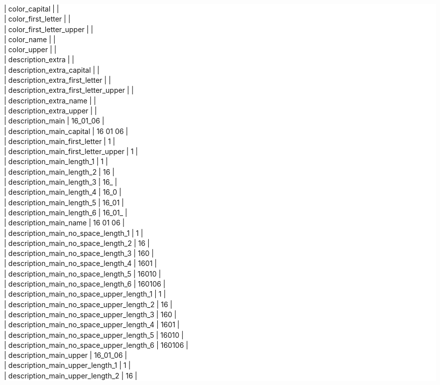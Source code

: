 | color_capital |  |  
| color_first_letter |  |  
| color_first_letter_upper |  |  
| color_name |  |  
| color_upper |  |  
| description_extra |  |  
| description_extra_capital |  |  
| description_extra_first_letter |  |  
| description_extra_first_letter_upper |  |  
| description_extra_name |  |  
| description_extra_upper |  |  
| description_main | 16_01_06 |  
| description_main_capital | 16 01 06 |  
| description_main_first_letter | 1 |  
| description_main_first_letter_upper | 1 |  
| description_main_length_1 | 1 |  
| description_main_length_2 | 16 |  
| description_main_length_3 | 16_ |  
| description_main_length_4 | 16_0 |  
| description_main_length_5 | 16_01 |  
| description_main_length_6 | 16_01_ |  
| description_main_name | 16 01 06 |  
| description_main_no_space_length_1 | 1 |  
| description_main_no_space_length_2 | 16 |  
| description_main_no_space_length_3 | 160 |  
| description_main_no_space_length_4 | 1601 |  
| description_main_no_space_length_5 | 16010 |  
| description_main_no_space_length_6 | 160106 |  
| description_main_no_space_upper_length_1 | 1 |  
| description_main_no_space_upper_length_2 | 16 |  
| description_main_no_space_upper_length_3 | 160 |  
| description_main_no_space_upper_length_4 | 1601 |  
| description_main_no_space_upper_length_5 | 16010 |  
| description_main_no_space_upper_length_6 | 160106 |  
| description_main_upper | 16_01_06 |  
| description_main_upper_length_1 | 1 |  
| description_main_upper_length_2 | 16 |  